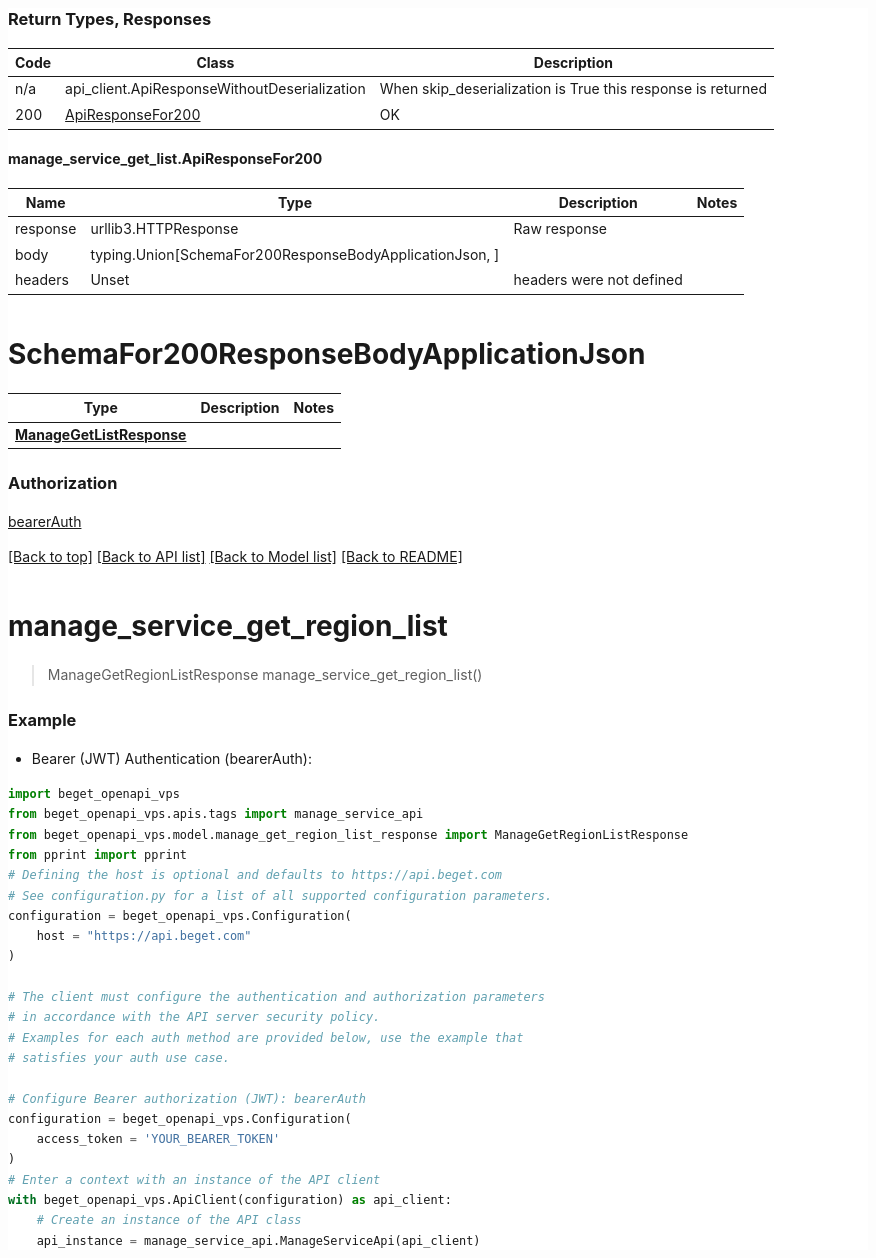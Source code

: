### Return Types, Responses

Code | Class | Description
------------- | ------------- | -------------
n/a | api_client.ApiResponseWithoutDeserialization | When skip_deserialization is True this response is returned
200 | [ApiResponseFor200](#manage_service_get_list.ApiResponseFor200) | OK

#### manage_service_get_list.ApiResponseFor200
Name | Type | Description  | Notes
------------- | ------------- | ------------- | -------------
response | urllib3.HTTPResponse | Raw response |
body | typing.Union[SchemaFor200ResponseBodyApplicationJson, ] |  |
headers | Unset | headers were not defined |

# SchemaFor200ResponseBodyApplicationJson
Type | Description  | Notes
------------- | ------------- | -------------
[**ManageGetListResponse**](../../models/ManageGetListResponse.md) |  | 


### Authorization

[bearerAuth](../../../README.md#bearerAuth)

[[Back to top]](#__pageTop) [[Back to API list]](../../../README.md#documentation-for-api-endpoints) [[Back to Model list]](../../../README.md#documentation-for-models) [[Back to README]](../../../README.md)

# **manage_service_get_region_list**
<a name="manage_service_get_region_list"></a>
> ManageGetRegionListResponse manage_service_get_region_list()



### Example

* Bearer (JWT) Authentication (bearerAuth):
```python
import beget_openapi_vps
from beget_openapi_vps.apis.tags import manage_service_api
from beget_openapi_vps.model.manage_get_region_list_response import ManageGetRegionListResponse
from pprint import pprint
# Defining the host is optional and defaults to https://api.beget.com
# See configuration.py for a list of all supported configuration parameters.
configuration = beget_openapi_vps.Configuration(
    host = "https://api.beget.com"
)

# The client must configure the authentication and authorization parameters
# in accordance with the API server security policy.
# Examples for each auth method are provided below, use the example that
# satisfies your auth use case.

# Configure Bearer authorization (JWT): bearerAuth
configuration = beget_openapi_vps.Configuration(
    access_token = 'YOUR_BEARER_TOKEN'
)
# Enter a context with an instance of the API client
with beget_openapi_vps.ApiClient(configuration) as api_client:
    # Create an instance of the API class
    api_instance = manage_service_api.ManageServiceApi(api_client)

```
